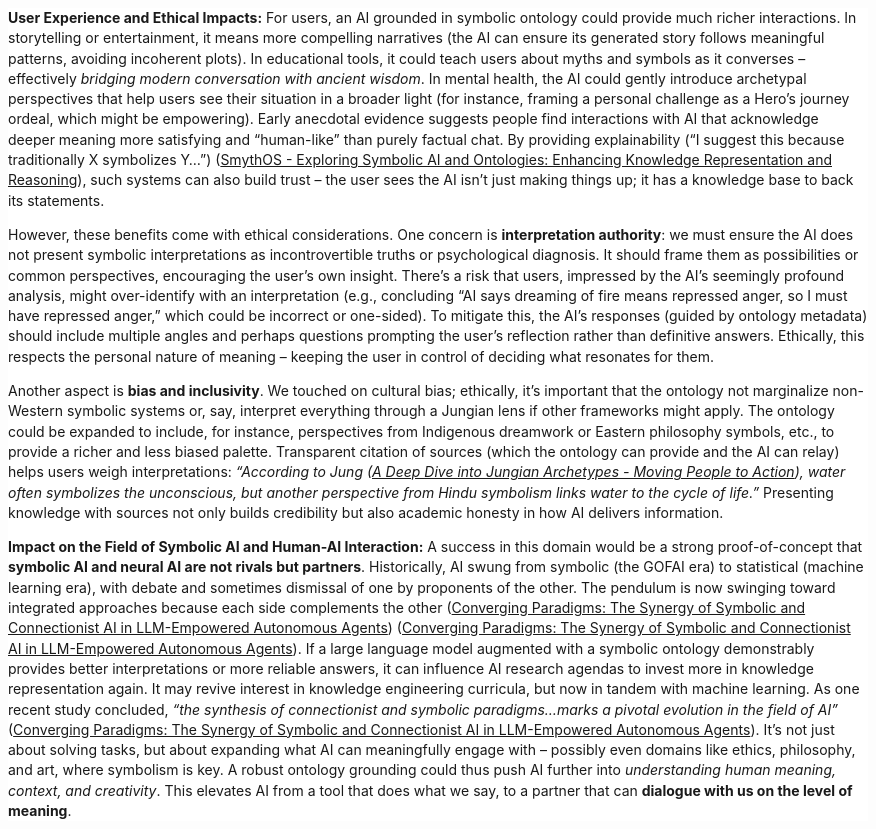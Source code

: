 **User Experience and Ethical Impacts:** For users, an AI grounded in symbolic ontology could provide much richer interactions. In storytelling or entertainment, it means more compelling narratives (the AI can ensure its generated story follows meaningful patterns, avoiding incoherent plots). In educational tools, it could teach users about myths and symbols as it converses – effectively _bridging modern conversation with ancient wisdom_. In mental health, the AI could gently introduce archetypal perspectives that help users see their situation in a broader light (for instance, framing a personal challenge as a Hero’s journey ordeal, which might be empowering). Early anecdotal evidence suggests people find interactions with AI that acknowledge deeper meaning more satisfying and “human-like” than purely factual chat. By providing explainability (“I suggest this because traditionally X symbolizes Y…”) ([SmythOS - Exploring Symbolic AI and Ontologies: Enhancing Knowledge Representation and Reasoning](https://smythos.com/ai-agents/agent-architectures/symbolic-ai-and-ontologies/#:~:text=The%20marriage%20of%20symbolic%20reasoning,stakes%20domains)), such systems can also build trust – the user sees the AI isn’t just making things up; it has a knowledge base to back its statements.

However, these benefits come with ethical considerations. One concern is **interpretation authority**: we must ensure the AI does not present symbolic interpretations as incontrovertible truths or psychological diagnosis. It should frame them as possibilities or common perspectives, encouraging the user’s own insight. There’s a risk that users, impressed by the AI’s seemingly profound analysis, might over-identify with an interpretation (e.g., concluding “AI says dreaming of fire means repressed anger, so I must have repressed anger,” which could be incorrect or one-sided). To mitigate this, the AI’s responses (guided by ontology metadata) should include multiple angles and perhaps questions prompting the user’s reflection rather than definitive answers. Ethically, this respects the personal nature of meaning – keeping the user in control of deciding what resonates for them.

Another aspect is **bias and inclusivity**. We touched on cultural bias; ethically, it’s important that the ontology not marginalize non-Western symbolic systems or, say, interpret everything through a Jungian lens if other frameworks might apply. The ontology could be expanded to include, for instance, perspectives from Indigenous dreamwork or Eastern philosophy symbols, etc., to provide a richer and less biased palette. Transparent citation of sources (which the ontology can provide and the AI can relay) helps users weigh interpretations: _“According to Jung ([A Deep Dive into Jungian Archetypes - Moving People to Action](https://conorneill.com/2023/07/07/a-deep-dive-into-jungian-archetypes/#:~:text=According%20to%20Jung%2C%20the%20collective,myths%2C%20religions%2C%20dreams%2C%20and%20fantasies)), water often symbolizes the unconscious, but another perspective from Hindu symbolism links water to the cycle of life.”_ Presenting knowledge with sources not only builds credibility but also academic honesty in how AI delivers information.

**Impact on the Field of Symbolic AI and Human-AI Interaction:** A success in this domain would be a strong proof-of-concept that **symbolic AI and neural AI are not rivals but partners**. Historically, AI swung from symbolic (the GOFAI era) to statistical (machine learning era), with debate and sometimes dismissal of one by proponents of the other. The pendulum is now swinging toward integrated approaches because each side complements the other ([Converging Paradigms: The Synergy of Symbolic and Connectionist AI in LLM-Empowered Autonomous Agents](https://arxiv.org/html/2407.08516v1#:~:text=This%20article%20explores%20the%20convergence,symbolic%20AI)) ([Converging Paradigms: The Synergy of Symbolic and Connectionist AI in LLM-Empowered Autonomous Agents](https://arxiv.org/html/2407.08516v1#:~:text=Comparing%20LAAs%20with%20Knowledge%20Graphs,and%20development%20of%20AI%20technologies)). If a large language model augmented with a symbolic ontology demonstrably provides better interpretations or more reliable answers, it can influence AI research agendas to invest more in knowledge representation again. It may revive interest in knowledge engineering curricula, but now in tandem with machine learning. As one recent study concluded, _“the synthesis of connectionist and symbolic paradigms…marks a pivotal evolution in the field of AI”_ ([Converging Paradigms: The Synergy of Symbolic and Connectionist AI in LLM-Empowered Autonomous Agents](https://arxiv.org/html/2407.08516v1#:~:text=5%20Conclusions)). It’s not just about solving tasks, but about expanding what AI can meaningfully engage with – possibly even domains like ethics, philosophy, and art, where symbolism is key. A robust ontology grounding could thus push AI further into _understanding human meaning, context, and creativity_. This elevates AI from a tool that does what we say, to a partner that can **dialogue with us on the level of meaning**.
